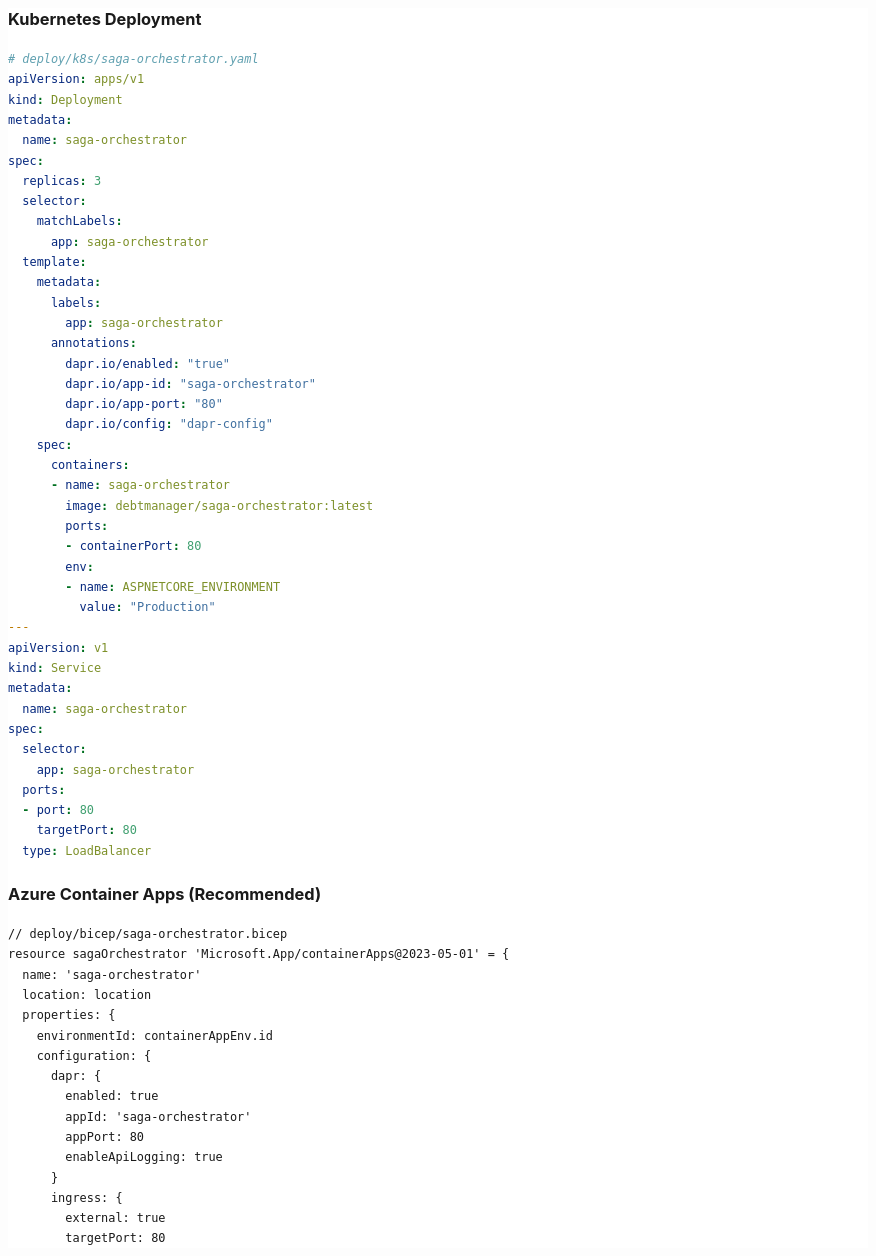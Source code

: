 ### Kubernetes Deployment

```yaml
# deploy/k8s/saga-orchestrator.yaml
apiVersion: apps/v1
kind: Deployment
metadata:
  name: saga-orchestrator
spec:
  replicas: 3
  selector:
    matchLabels:
      app: saga-orchestrator
  template:
    metadata:
      labels:
        app: saga-orchestrator
      annotations:
        dapr.io/enabled: "true"
        dapr.io/app-id: "saga-orchestrator"
        dapr.io/app-port: "80"
        dapr.io/config: "dapr-config"
    spec:
      containers:
      - name: saga-orchestrator
        image: debtmanager/saga-orchestrator:latest
        ports:
        - containerPort: 80
        env:
        - name: ASPNETCORE_ENVIRONMENT
          value: "Production"
---
apiVersion: v1
kind: Service
metadata:
  name: saga-orchestrator
spec:
  selector:
    app: saga-orchestrator
  ports:
  - port: 80
    targetPort: 80
  type: LoadBalancer
```

### Azure Container Apps (Recommended)

```bicep
// deploy/bicep/saga-orchestrator.bicep
resource sagaOrchestrator 'Microsoft.App/containerApps@2023-05-01' = {
  name: 'saga-orchestrator'
  location: location
  properties: {
    environmentId: containerAppEnv.id
    configuration: {
      dapr: {
        enabled: true
        appId: 'saga-orchestrator'
        appPort: 80
        enableApiLogging: true
      }
      ingress: {
        external: true
        targetPort: 80
```